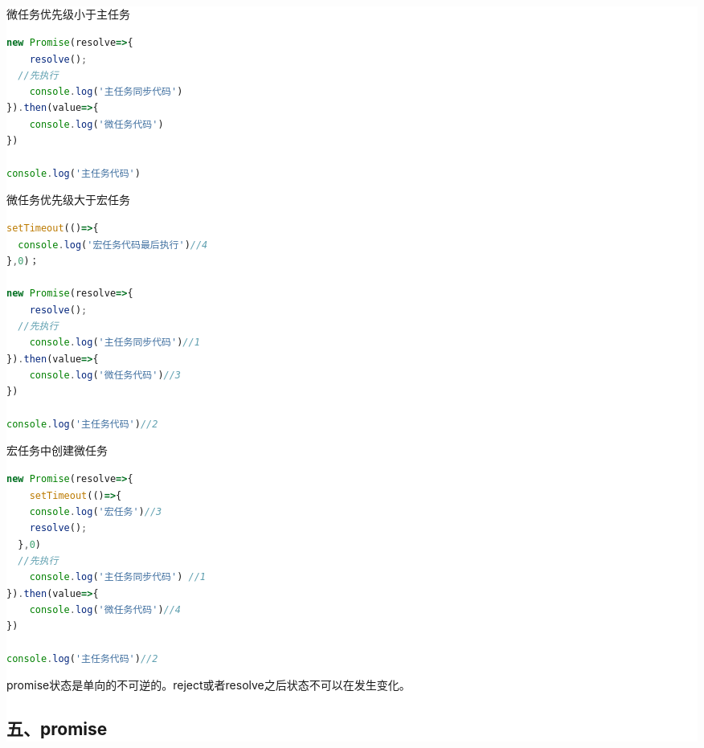微任务优先级小于主任务

```js
new Promise(resolve=>{
	resolve();
  //先执行
	console.log('主任务同步代码')
}).then(value=>{
	console.log('微任务代码')
})

console.log('主任务代码')
```

微任务优先级大于宏任务

```js
setTimeout(()=>{
  console.log('宏任务代码最后执行')//4
},0)；

new Promise(resolve=>{
	resolve();
  //先执行
	console.log('主任务同步代码')//1
}).then(value=>{
	console.log('微任务代码')//3
})

console.log('主任务代码')//2
```

宏任务中创建微任务

```js
new Promise(resolve=>{
	setTimeout(()=>{
    console.log('宏任务')//3
    resolve();
  },0)
  //先执行
	console.log('主任务同步代码') //1
}).then(value=>{
	console.log('微任务代码')//4
})

console.log('主任务代码')//2
```

promise状态是单向的不可逆的。reject或者resolve之后状态不可以在发生变化。

## 五、promise


